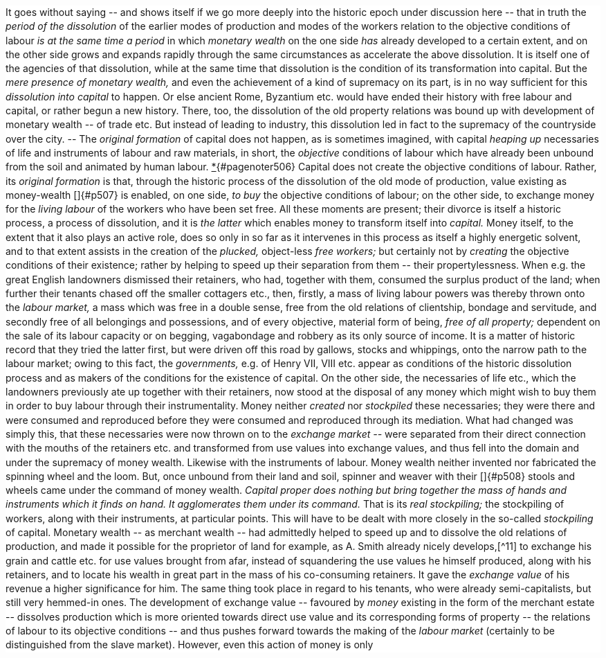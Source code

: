 It goes without saying -- and shows itself if we go more deeply into the historic epoch under discussion here -- that in truth the *period of the dissolution* of the earlier modes of production and modes of the workers relation to the objective conditions of labour *is at the same time a period* in which *monetary wealth* on the one side *has* already developed to a certain extent, and on the other side grows and expands rapidly through the same circumstances as accelerate the above dissolution. It is itself one of the agencies of that dissolution, while at the same time that dissolution is the condition of its transformation into capital. But the *mere presence of monetary wealth,* and even the achievement of a kind of supremacy on its part, is in no way sufficient for this *dissolution into capital* to happen. Or else ancient Rome, Byzantium etc. would have ended their history with free labour and capital, or rather begun a new history. There, too, the dissolution of the old property relations was bound up with development of monetary wealth -- of trade etc. But instead of leading to industry, this dissolution led in fact to the supremacy of the countryside over the city. -- The *original formation* of capital does not happen, as is sometimes imagined, with capital *heaping up* necessaries of life and instruments of labour and raw materials, in short, the *objective* conditions of labour which have already been unbound from the soil and animated by human labour. [\*](#pagenote506){#pagenoter506} Capital does not create the objective conditions of labour. Rather, its *original formation* is that, through the historic process of the dissolution of the old mode of production, value existing as money-wealth []{#p507} is enabled, on one side, *to buy* the objective conditions of labour; on the other side, to exchange money for the *living labour* of the workers who have been set free. All these moments are present; their divorce is itself a historic process, a process of dissolution, and it is *the latter* which enables money to transform itself into *capital.* Money itself, to the extent that it also plays an active role, does so only in so far as it intervenes in this process as itself a highly energetic solvent, and to that extent assists in the creation of the *plucked,* object-less *free workers;* but certainly not by *creating* the objective conditions of their existence; rather by helping to speed up their separation from them -- their propertylessness. When e.g. the great English landowners dismissed their retainers, who had, together with them, consumed the surplus product of the land; when further their tenants chased off the smaller cottagers etc., then, firstly, a mass of living labour powers was thereby thrown onto the *labour market,* a mass which was free in a double sense, free from the old relations of clientship, bondage and servitude, and secondly free of all belongings and possessions, and of every objective, material form of being, *free of all property;* dependent on the sale of its labour capacity or on begging, vagabondage and robbery as its only source of income. It is a matter of historic record that they tried the latter first, but were driven off this road by gallows, stocks and whippings, onto the narrow path to the labour market; owing to this fact, the *governments,* e.g. of Henry VII, VIII etc. appear as conditions of the historic dissolution process and as makers of the conditions for the existence of capital. On the other side, the necessaries of life etc., which the landowners previously ate up together with their retainers, now stood at the disposal of any money which might wish to buy them in order to buy labour through their instrumentality. Money neither *created* nor *stockpiled* these necessaries; they were there and were consumed and reproduced before they were consumed and reproduced through its mediation. What had changed was simply this, that these necessaries were now thrown on to the *exchange market --* were separated from their direct connection with the mouths of the retainers etc. and transformed from use values into exchange values, and thus fell into the domain and under the supremacy of money wealth. Likewise with the instruments of labour. Money wealth neither invented nor fabricated the spinning wheel and the loom. But, once unbound from their land and soil, spinner and weaver with their []{#p508} stools and wheels came under the command of money wealth. *Capital proper does nothing but bring together the mass of hands and instruments which it finds on hand. It agglomerates them under its command.* That is its *real stockpiling;* the stockpiling of workers, along with their instruments, at particular points. This will have to be dealt with more closely in the so-called *stockpiling* of capital. Monetary wealth -- as merchant wealth -- had admittedly helped to speed up and to dissolve the old relations of production, and made it possible for the proprietor of land for example, as A. Smith already nicely develops,[^11] to exchange his grain and cattle etc. for use values brought from afar, instead of squandering the use values he himself produced, along with his retainers, and to locate his wealth in great part in the mass of his co-consuming retainers. It gave the *exchange value* of his revenue a higher significance for him. The same thing took place in regard to his tenants, who were already semi-capitalists, but still very hemmed-in ones. The development of exchange value -- favoured by *money* existing in the form of the merchant estate -- dissolves production which is more oriented towards direct use value and its corresponding forms of property -- the relations of labour to its objective conditions -- and thus pushes forward towards the making of the *labour market* (certainly to be distinguished from the slave market). However, even this action of money is only